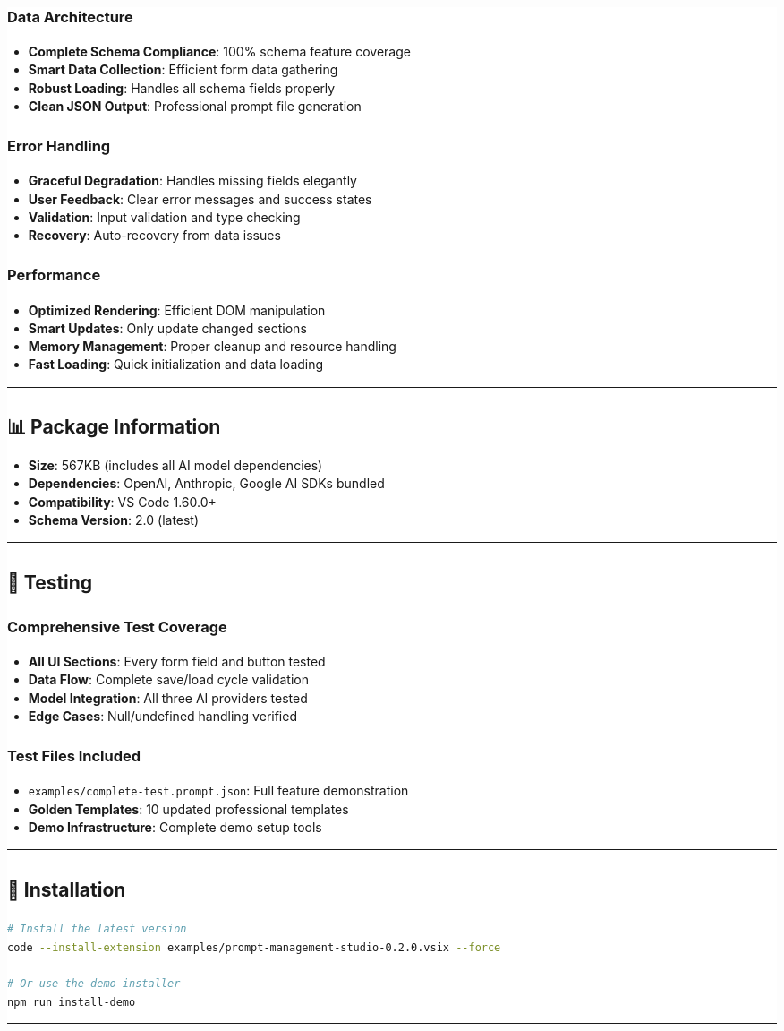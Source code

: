 ### Data Architecture
- **Complete Schema Compliance**: 100% schema feature coverage
- **Smart Data Collection**: Efficient form data gathering
- **Robust Loading**: Handles all schema fields properly
- **Clean JSON Output**: Professional prompt file generation

### Error Handling
- **Graceful Degradation**: Handles missing fields elegantly
- **User Feedback**: Clear error messages and success states
- **Validation**: Input validation and type checking
- **Recovery**: Auto-recovery from data issues

### Performance
- **Optimized Rendering**: Efficient DOM manipulation
- **Smart Updates**: Only update changed sections
- **Memory Management**: Proper cleanup and resource handling
- **Fast Loading**: Quick initialization and data loading

---

## 📊 Package Information

- **Size**: 567KB (includes all AI model dependencies)
- **Dependencies**: OpenAI, Anthropic, Google AI SDKs bundled
- **Compatibility**: VS Code 1.60.0+
- **Schema Version**: 2.0 (latest)

---

## 🧪 Testing

### Comprehensive Test Coverage
- **All UI Sections**: Every form field and button tested
- **Data Flow**: Complete save/load cycle validation
- **Model Integration**: All three AI providers tested
- **Edge Cases**: Null/undefined handling verified

### Test Files Included
- `examples/complete-test.prompt.json`: Full feature demonstration
- **Golden Templates**: 10 updated professional templates
- **Demo Infrastructure**: Complete demo setup tools

---

## 🚀 Installation

```bash
# Install the latest version
code --install-extension examples/prompt-management-studio-0.2.0.vsix --force

# Or use the demo installer
npm run install-demo
```

---